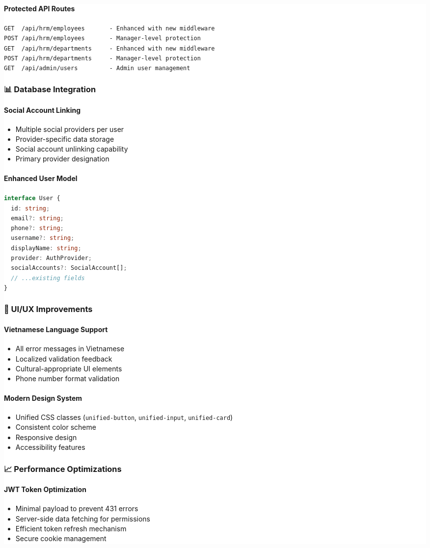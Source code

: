#### **Protected API Routes**
```
GET  /api/hrm/employees       - Enhanced with new middleware
POST /api/hrm/employees       - Manager-level protection
GET  /api/hrm/departments     - Enhanced with new middleware
POST /api/hrm/departments     - Manager-level protection
GET  /api/admin/users         - Admin user management
```

### 📊 Database Integration

#### **Social Account Linking**
- Multiple social providers per user
- Provider-specific data storage
- Social account unlinking capability
- Primary provider designation

#### **Enhanced User Model**
```typescript
interface User {
  id: string;
  email?: string;
  phone?: string;
  username?: string;
  displayName: string;
  provider: AuthProvider;
  socialAccounts?: SocialAccount[];
  // ...existing fields
}
```

### 🎨 UI/UX Improvements

#### **Vietnamese Language Support**
- All error messages in Vietnamese
- Localized validation feedback
- Cultural-appropriate UI elements
- Phone number format validation

#### **Modern Design System**
- Unified CSS classes (`unified-button`, `unified-input`, `unified-card`)
- Consistent color scheme
- Responsive design
- Accessibility features

### 📈 Performance Optimizations

#### **JWT Token Optimization**
- Minimal payload to prevent 431 errors
- Server-side data fetching for permissions
- Efficient token refresh mechanism
- Secure cookie management
